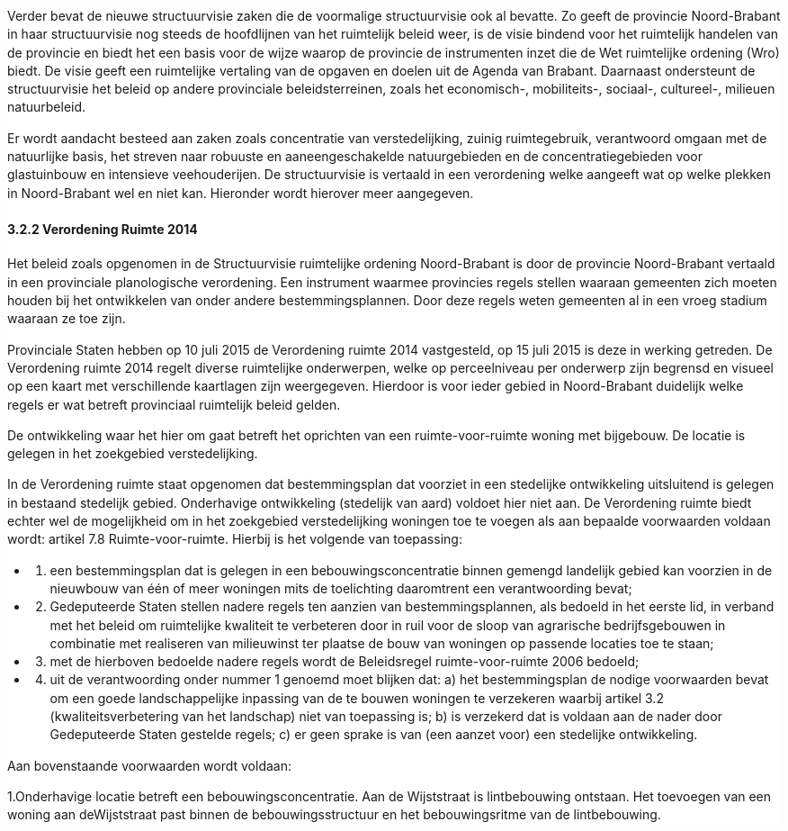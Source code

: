 Verder bevat de nieuwe structuurvisie zaken die de voormalige structuurvisie ook al bevatte. Zo geeft de provincie Noord-Brabant in haar structuurvisie nog steeds de hoofdlijnen van het ruimtelijk beleid weer, is de visie bindend voor het ruimtelijk handelen van de provincie en biedt het een basis voor de wijze waarop de provincie de instrumenten inzet die de Wet ruimtelijke ordening (Wro) biedt. De visie geeft een ruimtelijke vertaling van de opgaven en doelen uit de Agenda van Brabant. Daarnaast ondersteunt de structuurvisie het beleid op andere provinciale beleidsterreinen, zoals het economisch-, mobiliteits-, sociaal-, cultureel-, milieuen natuurbeleid.

Er wordt aandacht besteed aan zaken zoals concentratie van verstedelijking, zuinig ruimtegebruik, verantwoord omgaan met de natuurlijke basis, het streven naar robuuste en aaneengeschakelde natuurgebieden en de concentratiegebieden voor glastuinbouw en intensieve veehouderijen. De structuurvisie is vertaald in een verordening welke aangeeft wat op welke plekken in Noord-Brabant wel en niet kan. Hieronder wordt hierover meer aangegeven.

#### **3.2.2 Verordening Ruimte 2014**

Het beleid zoals opgenomen in de Structuurvisie ruimtelijke ordening Noord-Brabant is door de provincie Noord-Brabant vertaald in een provinciale planologische verordening. Een instrument waarmee provincies regels stellen waaraan gemeenten zich moeten houden bij het ontwikkelen van onder andere bestemmingsplannen. Door deze regels weten gemeenten al in een vroeg stadium waaraan ze toe zijn.

Provinciale Staten hebben op 10 juli 2015 de Verordening ruimte 2014 vastgesteld, op 15 juli 2015 is deze in werking getreden. De Verordening ruimte 2014 regelt diverse ruimtelijke onderwerpen, welke op perceelniveau per onderwerp zijn begrensd en visueel op een kaart met verschillende kaartlagen zijn weergegeven. Hierdoor is voor ieder gebied in Noord-Brabant duidelijk welke regels er wat betreft provinciaal ruimtelijk beleid gelden.

De ontwikkeling waar het hier om gaat betreft het oprichten van een ruimte-voor-ruimte woning met bijgebouw. De locatie is gelegen in het zoekgebied verstedelijking.

In de Verordening ruimte staat opgenomen dat bestemmingsplan dat voorziet in een stedelijke ontwikkeling uitsluitend is gelegen in bestaand stedelijk gebied. Onderhavige ontwikkeling (stedelijk van aard) voldoet hier niet aan. De Verordening ruimte biedt echter wel de mogelijkheid om in het zoekgebied verstedelijking woningen toe te voegen als aan bepaalde voorwaarden voldaan wordt: artikel 7.8 Ruimte-voor-ruimte. Hierbij is het volgende van toepassing:

- 1. een bestemmingsplan dat is gelegen in een bebouwingsconcentratie binnen gemengd landelijk gebied kan voorzien in de nieuwbouw van één of meer woningen mits de toelichting daaromtrent een verantwoording bevat;
- 2. Gedeputeerde Staten stellen nadere regels ten aanzien van bestemmingsplannen, als bedoeld in het eerste lid, in verband met het beleid om ruimtelijke kwaliteit te verbeteren door in ruil voor de sloop van agrarische bedrijfsgebouwen in combinatie met realiseren van milieuwinst ter plaatse de bouw van woningen op passende locaties toe te staan;
- 3. met de hierboven bedoelde nadere regels wordt de Beleidsregel ruimte-voor-ruimte 2006 bedoeld;
- 4. uit de verantwoording onder nummer 1 genoemd moet blijken dat: a) het bestemmingsplan de nodige voorwaarden bevat om een goede landschappelijke inpassing van de te bouwen woningen te verzekeren waarbij artikel 3.2 (kwaliteitsverbetering van het landschap) niet van toepassing is; b) is verzekerd dat is voldaan aan de nader door Gedeputeerde Staten gestelde regels; c) er geen sprake is van (een aanzet voor) een stedelijke ontwikkeling.

Aan bovenstaande voorwaarden wordt voldaan:

1.Onderhavige locatie betreft een bebouwingsconcentratie. Aan de Wijststraat is lintbebouwing ontstaan. Het toevoegen van een woning aan deWijststraat past binnen de bebouwingsstructuur en het bebouwingsritme van de lintbebouwing.
